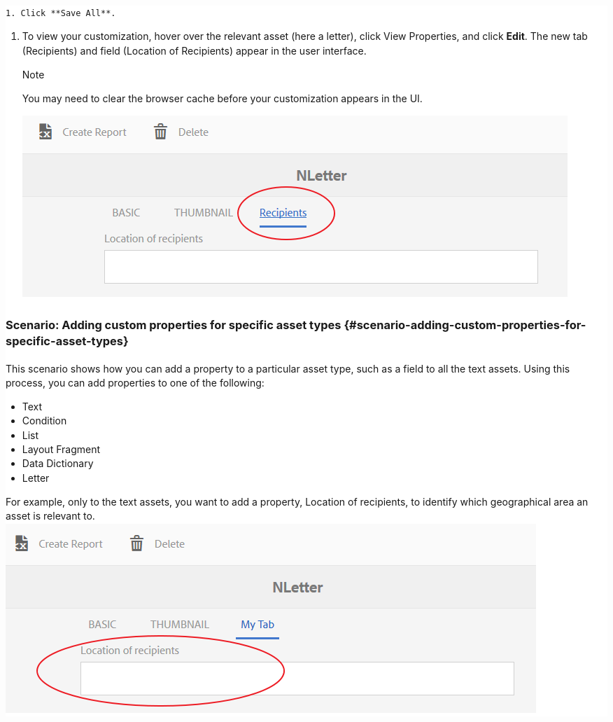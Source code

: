   </tr> 
 </tbody> 
</table>

    1. Click **Save All**.

1. To view your customization, hover over the relevant asset (here a letter), click View Properties, and click **Edit**. The new tab (Recipients) and field (Location of Recipients) appear in the user interface.

   >[!NOTE]
   >
   >You may need to clear the browser cache before your customization appears in the UI.

   ![Custom tab added to letters](assets/recipientstab-1.png)

### Scenario: Adding custom properties for specific asset types {#scenario-adding-custom-properties-for-specific-asset-types}

This scenario shows how you can add a property to a particular asset type, such as a field to all the text assets. Using this process, you can add properties to one of the following:

* Text
* Condition
* List
* Layout Fragment
* Data Dictionary
* Letter

For example, only to the text assets, you want to add a property, Location of recipients, to identify which geographical area an asset is relevant to.  ![Custom property added to an asset](assets/newtabui.png)
